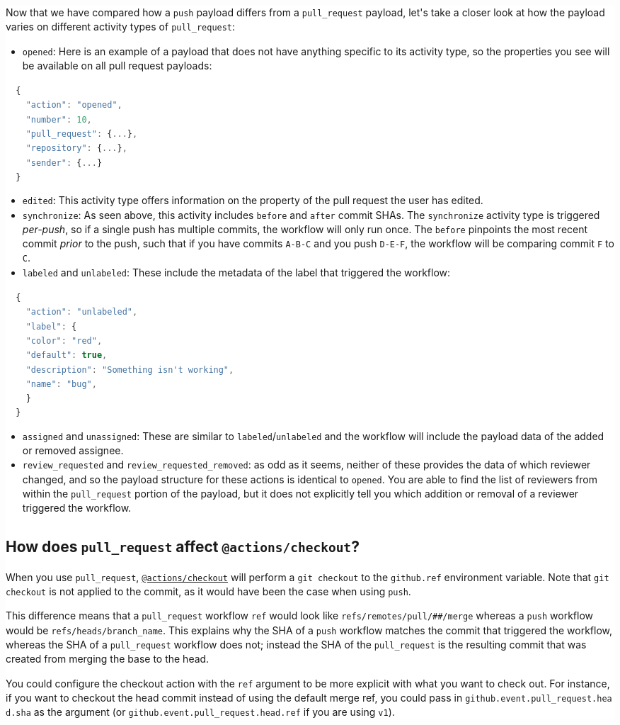 Now that we have compared how a `push` payload differs from a `pull_request` payload, let's take a closer look at how the payload varies on different activity types of `pull_request`:

- `opened`: Here is an example of a payload that does not have anything specific to its activity type, so the properties you see will be available on all pull request payloads:
```js
  {
	"action": "opened",
	"number": 10,
	"pull_request": {...},
	"repository": {...},
	"sender": {...}
  }
  ```
- `edited`: This activity type offers information on the property of the pull request the user has edited.
- `synchronize`: As seen above, this activity includes `before` and `after` commit SHAs. The `synchronize` activity type is triggered _per-push_, so if a single push has multiple commits, the workflow will only run once. The `before` pinpoints the most recent commit _prior_ to the push, such that if you have commits `A-B-C` and you push `D-E-F`, the workflow will be comparing commit `F` to `C`.
- `labeled` and `unlabeled`: These include the metadata of the label that triggered the workflow:
```js
  {
	"action": "unlabeled",
	"label": {
  	"color": "red",
  	"default": true,
  	"description": "Something isn't working",
  	"name": "bug",
	}
  }
```
- `assigned` and `unassigned`: These are similar to `labeled`/`unlabeled` and the workflow will include the payload data of the added or removed assignee.
- `review_requested` and `review_requested_removed`: as odd as it seems, neither of these provides the data of which reviewer changed, and so the payload structure for these actions is identical to `opened`. You are able to find the list of reviewers from within the `pull_request` portion of the payload, but it does not explicitly tell you which addition or removal of a reviewer triggered the workflow.

## How does `pull_request` affect `@actions/checkout`?

When you use `pull_request`, [`@actions/checkout`](https://github.com/actions/checkout) will perform a `git checkout` to the `github.ref` environment variable. Note that `git checkout` is not applied to the commit, as it would have been the case when using `push`. 

This difference means that a `pull_request` workflow `ref` would look like `refs/remotes/pull/##/merge` whereas a `push` workflow would be `refs/heads/branch_name`. This explains why the SHA of a `push` workflow matches the commit that triggered the workflow, whereas the SHA of a `pull_request` workflow does not; instead the SHA of the `pull_request` is the resulting commit that was created from merging the base to the head.

You could configure the checkout action with the `ref` argument to be more explicit with what you want to check out. For instance, if you want to checkout the head commit instead of using the default merge ref, you could pass in `github.event.pull_request.head.sha` as the argument (or `github.event.pull_request.head.ref` if you are using `v1`).
